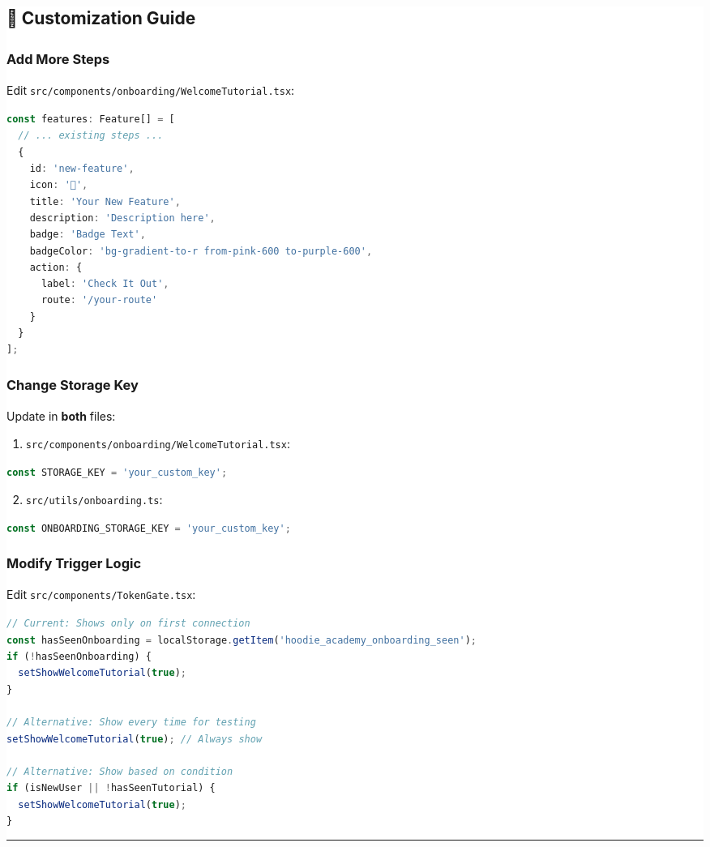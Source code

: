 
## 🔧 Customization Guide

### Add More Steps

Edit `src/components/onboarding/WelcomeTutorial.tsx`:

```typescript
const features: Feature[] = [
  // ... existing steps ...
  {
    id: 'new-feature',
    icon: '🚀',
    title: 'Your New Feature',
    description: 'Description here',
    badge: 'Badge Text',
    badgeColor: 'bg-gradient-to-r from-pink-600 to-purple-600',
    action: {
      label: 'Check It Out',
      route: '/your-route'
    }
  }
];
```

### Change Storage Key

Update in **both** files:

1. `src/components/onboarding/WelcomeTutorial.tsx`:
```typescript
const STORAGE_KEY = 'your_custom_key';
```

2. `src/utils/onboarding.ts`:
```typescript
const ONBOARDING_STORAGE_KEY = 'your_custom_key';
```

### Modify Trigger Logic

Edit `src/components/TokenGate.tsx`:

```typescript
// Current: Shows only on first connection
const hasSeenOnboarding = localStorage.getItem('hoodie_academy_onboarding_seen');
if (!hasSeenOnboarding) {
  setShowWelcomeTutorial(true);
}

// Alternative: Show every time for testing
setShowWelcomeTutorial(true); // Always show

// Alternative: Show based on condition
if (isNewUser || !hasSeenTutorial) {
  setShowWelcomeTutorial(true);
}
```

---